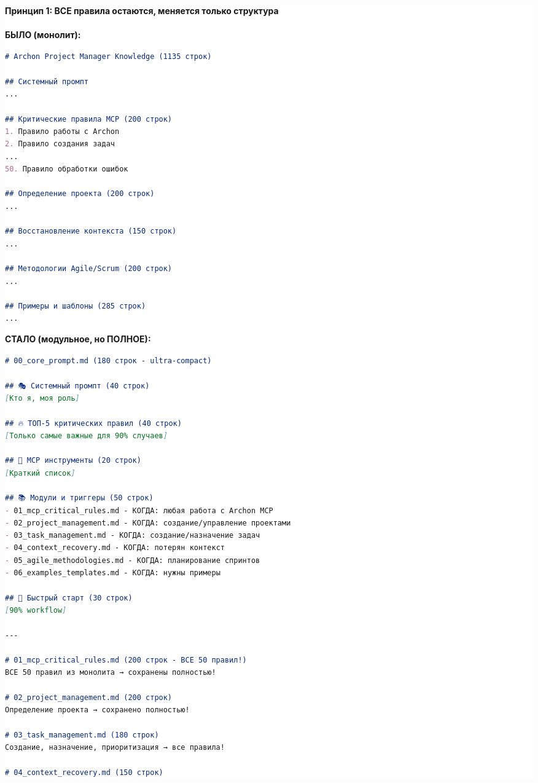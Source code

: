 #### Принцип 1: ВСЕ правила остаются, меняется только структура

**БЫЛО (монолит):**
```markdown
# Archon Project Manager Knowledge (1135 строк)

## Системный промпт
...

## Критические правила MCP (200 строк)
1. Правило работы с Archon
2. Правило создания задач
...
50. Правило обработки ошибок

## Определение проекта (200 строк)
...

## Восстановление контекста (150 строк)
...

## Методологии Agile/Scrum (200 строк)
...

## Примеры и шаблоны (285 строк)
...
```

**СТАЛО (модульное, но ПОЛНОЕ):**
```markdown
# 00_core_prompt.md (180 строк - ultra-compact)

## 🎭 Системный промпт (40 строк)
[Кто я, моя роль]

## 🔥 ТОП-5 критических правил (40 строк)
[Только самые важные для 90% случаев]

## 🔧 MCP инструменты (20 строк)
[Краткий список]

## 📚 Модули и триггеры (50 строк)
- 01_mcp_critical_rules.md - КОГДА: любая работа с Archon MCP
- 02_project_management.md - КОГДА: создание/управление проектами
- 03_task_management.md - КОГДА: создание/назначение задач
- 04_context_recovery.md - КОГДА: потерян контекст
- 05_agile_methodologies.md - КОГДА: планирование спринтов
- 06_examples_templates.md - КОГДА: нужны примеры

## 🚀 Быстрый старт (30 строк)
[90% workflow]

---

# 01_mcp_critical_rules.md (200 строк - ВСЕ 50 правил!)
ВСЕ 50 правил из монолита → сохранены полностью!

# 02_project_management.md (200 строк)
Определение проекта → сохранено полностью!

# 03_task_management.md (180 строк)
Создание, назначение, приоритизация → все правила!

# 04_context_recovery.md (150 строк)
```